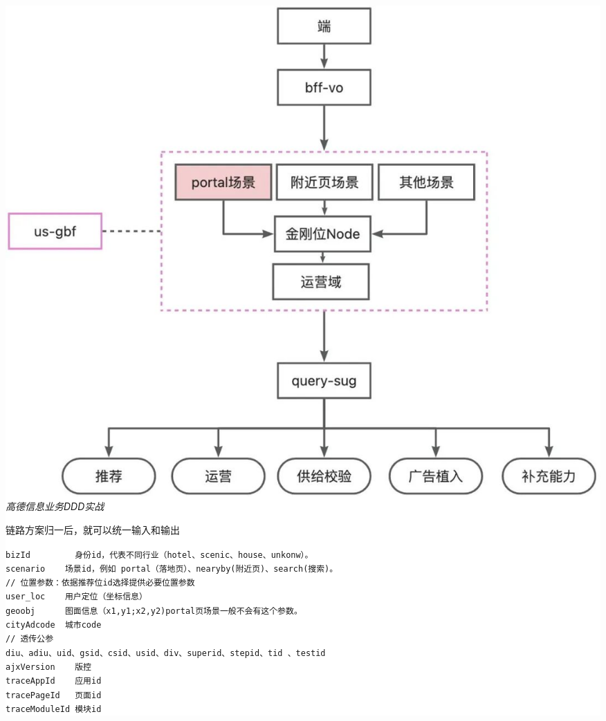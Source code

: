 ![高德信息业务DDD实战](/assets/article/202307/20230727高德信息业务DDD实战06.png)
_高德信息业务DDD实战_

链路方案归一后，就可以统一输入和输出

``` text
bizId         身份id，代表不同行业（hotel、scenic、house、unkonw）。
scenario    场景id，例如 portal（落地页）、nearyby(附近页)、search(搜索)。
// 位置参数：依据推荐位id选择提供必要位置参数
user_loc    用户定位（坐标信息）
geoobj      图面信息（x1,y1;x2,y2)portal页场景一般不会有这个参数。
cityAdcode  城市code
// 透传公参
diu、adiu、uid、gsid、csid、usid、div、superid、stepid、tid 、testid 
ajxVersion    版控
traceAppId    应用id
tracePageId   页面id
traceModuleId 模块id
```
